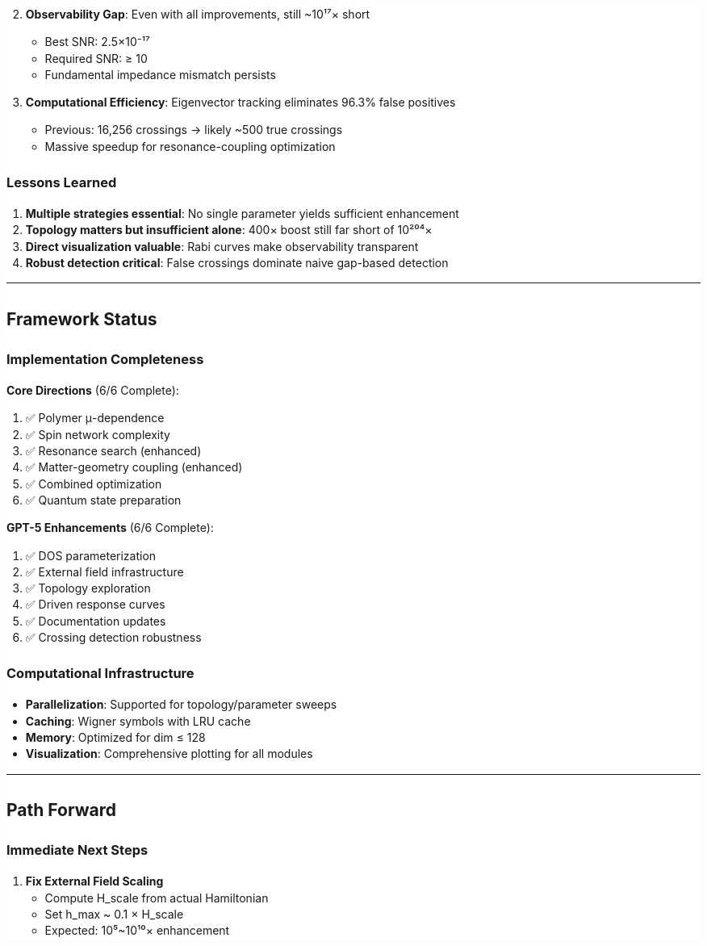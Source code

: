 2. **Observability Gap**: Even with all improvements, still ~10¹⁷× short
   - Best SNR: 2.5×10⁻¹⁷
   - Required SNR: ≥ 10
   - Fundamental impedance mismatch persists

3. **Computational Efficiency**: Eigenvector tracking eliminates 96.3% false positives
   - Previous: 16,256 crossings → likely ~500 true crossings
   - Massive speedup for resonance-coupling optimization

### Lessons Learned

1. **Multiple strategies essential**: No single parameter yields sufficient enhancement
2. **Topology matters but insufficient alone**: 400× boost still far short of 10²⁰⁴×
3. **Direct visualization valuable**: Rabi curves make observability transparent
4. **Robust detection critical**: False crossings dominate naive gap-based detection

---

## Framework Status

### Implementation Completeness

**Core Directions** (6/6 Complete):
1. ✅ Polymer μ-dependence
2. ✅ Spin network complexity
3. ✅ Resonance search (enhanced)
4. ✅ Matter-geometry coupling (enhanced)
5. ✅ Combined optimization
6. ✅ Quantum state preparation

**GPT-5 Enhancements** (6/6 Complete):
1. ✅ DOS parameterization
2. ✅ External field infrastructure
3. ✅ Topology exploration
4. ✅ Driven response curves
5. ✅ Documentation updates
6. ✅ Crossing detection robustness

### Computational Infrastructure

- **Parallelization**: Supported for topology/parameter sweeps
- **Caching**: Wigner symbols with LRU cache
- **Memory**: Optimized for dim ≤ 128
- **Visualization**: Comprehensive plotting for all modules

---

## Path Forward

### Immediate Next Steps

1. **Fix External Field Scaling**
   - Compute H_scale from actual Hamiltonian
   - Set h_max ~ 0.1 × H_scale
   - Expected: 10⁵~10¹⁰× enhancement
